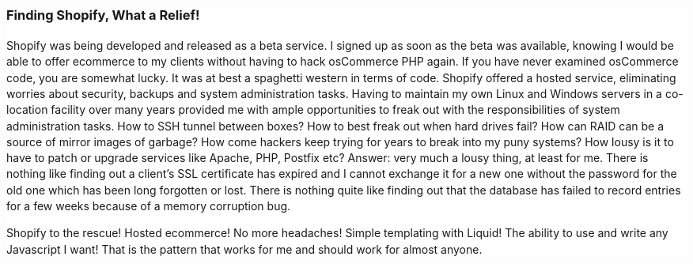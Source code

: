 ### Finding Shopify, What a Relief! ###

Shopify was being developed and released as a beta service. I signed up as soon as the beta was available, knowing I would be able to offer ecommerce to my clients without having to hack osCommerce PHP again. If you have never examined osCommerce code, you are somewhat lucky. It was at best a spaghetti western in terms of code. Shopify offered a hosted service, eliminating worries about security, backups and system administration tasks. Having to maintain my own Linux and Windows servers in a co-location facility over many years provided me with ample opportunities to freak out with the responsibilities of system administration tasks. How to SSH tunnel between boxes? How to best freak out when hard drives fail? How can RAID can be a source of mirror images of garbage?  How come hackers keep trying for years to break into my puny systems? How lousy is it to have to patch or upgrade services like Apache, PHP, Postfix etc? Answer: very much a lousy thing, at least for me. There is nothing like finding out a client’s SSL certificate has expired and I cannot exchange it for a new one without the password for the old one which has been long forgotten or lost. There is nothing quite like finding out that the database has failed to record entries for a few weeks because of a memory corruption bug. 
 
Shopify to the rescue! Hosted ecommerce! No more headaches! Simple templating with Liquid! The ability to use and write any Javascript I want! That is the pattern that works for me and should work for almost anyone.